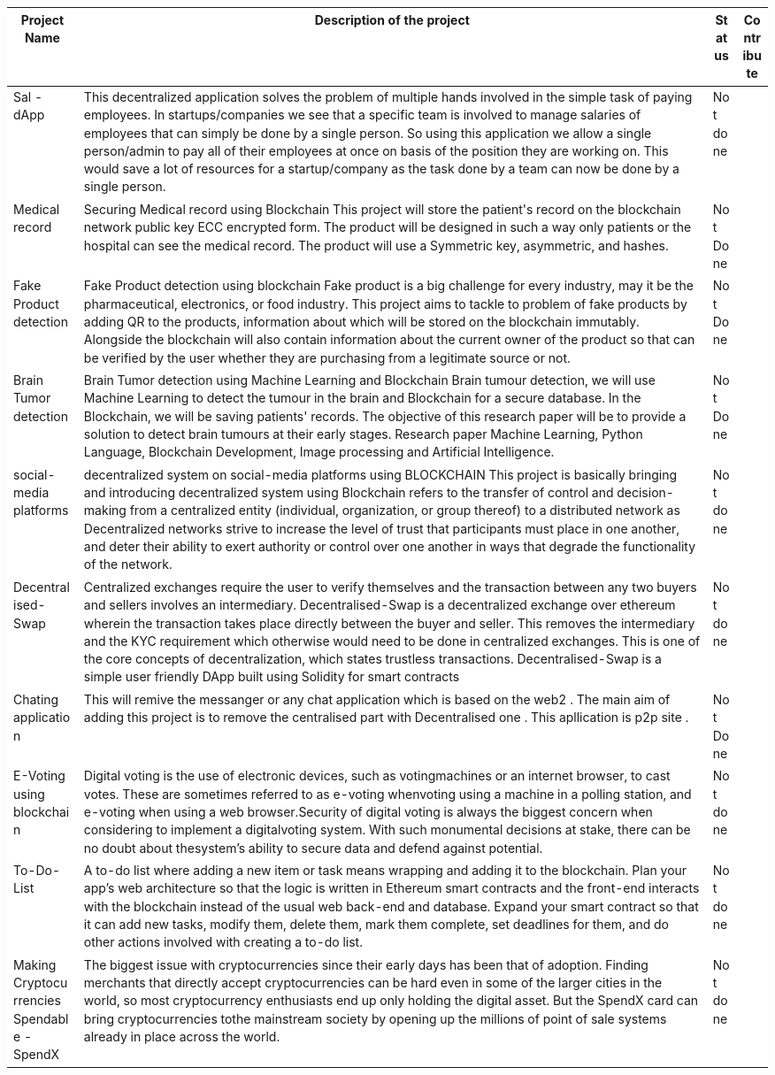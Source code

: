 | Project Name       | Description of the project                                                                            |Status                                                                                                                                                                                                                    | Contribute    
| ------------------------ | ---------------------------------------------------------------------------------------------------------- | --------------------------------------------------------------------------------------------------------------------------------------------------------------------------------------------------------------|--------------------------- |
|Sal -dApp| This decentralized application solves the problem of multiple hands involved in the simple task of paying employees. In startups/companies we see that a specific team is involved to manage salaries of employees that can simply be done by a single person. So using this application we allow a single person/admin to pay all of their employees at once on basis of the position they are working on. This would save a lot of resources for a startup/company as the task done by a team can now be done by a single person.|Not done | |
| Medical record | Securing Medical record using Blockchain	This project will store the patient's record on the blockchain network public key ECC encrypted form. The product will be designed in such a way only patients or the hospital can see the medical record. The product will use a Symmetric key, asymmetric, and hashes.| Not Done | | 
|Fake Product detection |Fake Product detection using blockchain	Fake product is a big challenge for every industry, may it be the pharmaceutical, electronics, or food industry. This project aims to tackle to problem of fake products by adding QR to the products, information about which will be stored on the blockchain immutably. Alongside the blockchain will also contain information about the current owner of the product so that can be verified by the user whether they are purchasing from a legitimate source or not.| Not Done | |    
|Brain Tumor detection | Brain Tumor detection using Machine Learning and Blockchain	Brain tumour detection, we will use Machine Learning to detect the tumour in the brain and Blockchain for a secure database. In the Blockchain, we will be saving patients' records. The objective of this research paper will be to provide a solution to detect brain tumours at their early stages.	Research paper	Machine Learning, Python Language, Blockchain Development, Image processing and Artificial Intelligence.| Not Done | | 
| social-media platforms| decentralized system on social-media platforms using BLOCKCHAIN	This project is basically bringing and introducing decentralized system using Blockchain refers to the transfer of control and decision-making from a centralized entity (individual, organization, or group thereof) to a distributed network as Decentralized networks strive to increase the level of trust that participants must place in one another, and deter their ability to exert authority or control over one another in ways that degrade the functionality of the network.| Not done | |
| Decentralised-Swap| Centralized exchanges require the user to verify themselves and the transaction between any two buyers and sellers involves an intermediary. Decentralised-Swap is a decentralized exchange over ethereum wherein the transaction takes place directly between the buyer and seller. This removes the intermediary and the KYC requirement which otherwise would need to be done in centralized exchanges. This is one of the core concepts of decentralization, which states trustless transactions. Decentralised-Swap is a simple user friendly DApp built using Solidity for smart contracts| Not done | | 
| Chating application | This will remive the messanger or any chat application which is based on the web2 . The main aim of adding this project is to remove the centralised part  with Decentralised one . This apllication  is p2p site . | Not Done | |
| E-Voting using blockchain | Digital voting is the use of electronic devices, such as votingmachines or an internet browser, to cast votes. These are sometimes referred to as e-voting whenvoting using a machine in a polling station, and e-voting when using a web browser.Security of digital voting is always the biggest concern when considering to implement a digitalvoting system. With such monumental decisions at stake, there can be no doubt about thesystem’s ability to secure data and defend against potential.| Not done | | 
|To-Do-List |A to-do list where adding a new item or task means wrapping and adding it to the blockchain. Plan your app’s web architecture so that the logic is written in Ethereum smart contracts and the front-end interacts with the blockchain instead of the usual web back-end and database. Expand your smart contract so that it can add new tasks, modify them, delete them, mark them complete, set deadlines for them, and do other actions involved with creating a to-do list.| Not done | |
|Making Cryptocurrencies Spendable - SpendX | The biggest issue with cryptocurrencies since their early days has been that of adoption. Finding merchants that directly accept cryptocurrencies can be hard even in some of the larger cities in the world, so most cryptocurrency enthusiasts end up only holding the digital asset. But the SpendX card can bring cryptocurrencies tothe mainstream society by opening up the millions of point of sale systems already in place across the world.| Not done| |